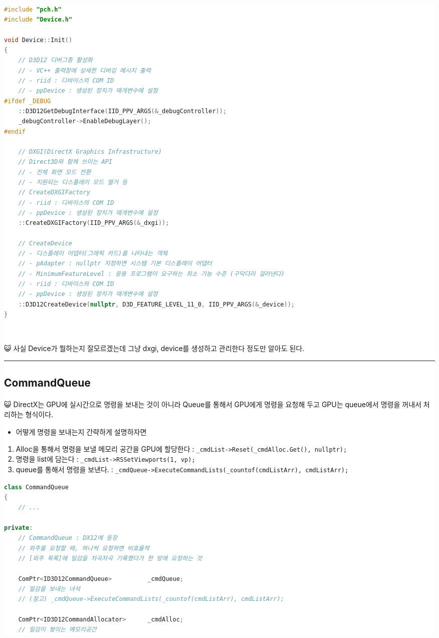 ```cpp
#include "pch.h"
#include "Device.h"

void Device::Init()
{
	// D3D12 디버그층 활성화
	// - VC++ 출력창에 상세한 디버깅 메시지 출력
	// - riid : 디바이스의 COM ID
	// - ppDevice : 생성된 장치가 매개변수에 설정
#ifdef _DEBUG
	::D3D12GetDebugInterface(IID_PPV_ARGS(&_debugController));
	_debugController->EnableDebugLayer();
#endif

	// DXGI(DirectX Graphics Infrastructure)
	// Direct3D와 함께 쓰이는 API
	// - 전체 화면 모드 전환
	// - 지원되는 디스플레이 모드 열거 등
	// CreateDXGIFactory
	// - riid : 디바이스의 COM ID
	// - ppDevice : 생성된 장치가 매개변수에 설정
	::CreateDXGIFactory(IID_PPV_ARGS(&_dxgi));

	// CreateDevice
	// - 디스플레이 어댑터(그래픽 카드)를 나타내는 객체
	// - pAdapter : nullptr 지정하면 시스템 기본 디스플레이 어댑터
	// - MinimumFeatureLevel : 응용 프로그램이 요구하는 최소 기능 수준 (구닥다리 걸러낸다)
	// - riid : 디바이스의 COM ID
	// - ppDevice : 생성된 장치가 매개변수에 설정
	::D3D12CreateDevice(nullptr, D3D_FEATURE_LEVEL_11_0, IID_PPV_ARGS(&_device));
}
```

<br>

😺 사실 Device가 뭘하는지 잘모르겠는데 그냥 dxgi, device를 생성하고 관리한다 정도만 알아도 된다.

---

## CommandQueue

😺 DirectX는 GPU에 실시간으로 명령을 보내는 것이 아니라 Queue를 통해서 GPU에게 명령을 요청해 두고 GPU는 queue에서 명령을 꺼내서 처리하는 형식이다.

* 어떻게 명령을 보내는지 간략하게 설명하자면

1. Alloc을 통해서 명령을 보낼 메모리 공간을 GPU에 할당한다 : `_cmdList->Reset(_cmdAlloc.Get(), nullptr); `
2. 명령을 list에 담는다 : `_cmdList->RSSetViewports(1, vp); `
3. queue를 통해서 명령을 보낸다. : `_cmdQueue->ExecuteCommandLists(_countof(cmdListArr), cmdListArr);`

```cpp
class CommandQueue
{
	// ...

private:
	// CommandQueue : DX12에 등장
	// 외주를 요청할 때, 하나씩 요청하면 비효율적
	// [외주 목록]에 일감을 차곡차곡 기록했다가 한 방에 요청하는 것

	ComPtr<ID3D12CommandQueue>			_cmdQueue;
	// 일감을 보내는 녀석
	// (참고) _cmdQueue->ExecuteCommandLists(_countof(cmdListArr), cmdListArr);

	ComPtr<ID3D12CommandAllocator>		_cmdAlloc;
	// 일감이 쌓이는 메모리공간
```